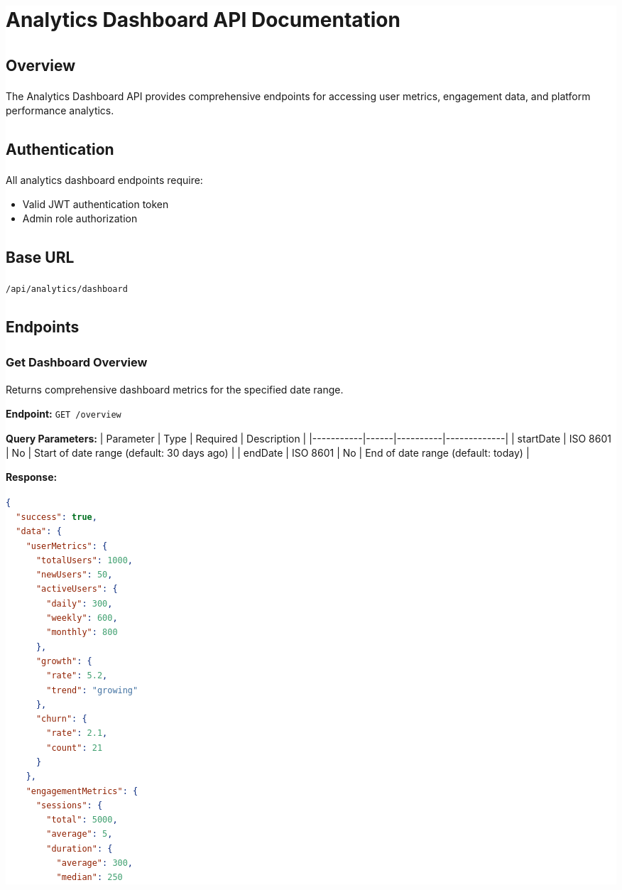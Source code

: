 # Analytics Dashboard API Documentation

## Overview

The Analytics Dashboard API provides comprehensive endpoints for accessing user metrics, engagement data, and platform performance analytics.

## Authentication

All analytics dashboard endpoints require:
- Valid JWT authentication token
- Admin role authorization

## Base URL

```
/api/analytics/dashboard
```

## Endpoints

### Get Dashboard Overview

Returns comprehensive dashboard metrics for the specified date range.

**Endpoint:** `GET /overview`

**Query Parameters:**
| Parameter | Type | Required | Description |
|-----------|------|----------|-------------|
| startDate | ISO 8601 | No | Start of date range (default: 30 days ago) |
| endDate | ISO 8601 | No | End of date range (default: today) |

**Response:**
```json
{
  "success": true,
  "data": {
    "userMetrics": {
      "totalUsers": 1000,
      "newUsers": 50,
      "activeUsers": {
        "daily": 300,
        "weekly": 600,
        "monthly": 800
      },
      "growth": {
        "rate": 5.2,
        "trend": "growing"
      },
      "churn": {
        "rate": 2.1,
        "count": 21
      }
    },
    "engagementMetrics": {
      "sessions": {
        "total": 5000,
        "average": 5,
        "duration": {
          "average": 300,
          "median": 250
```